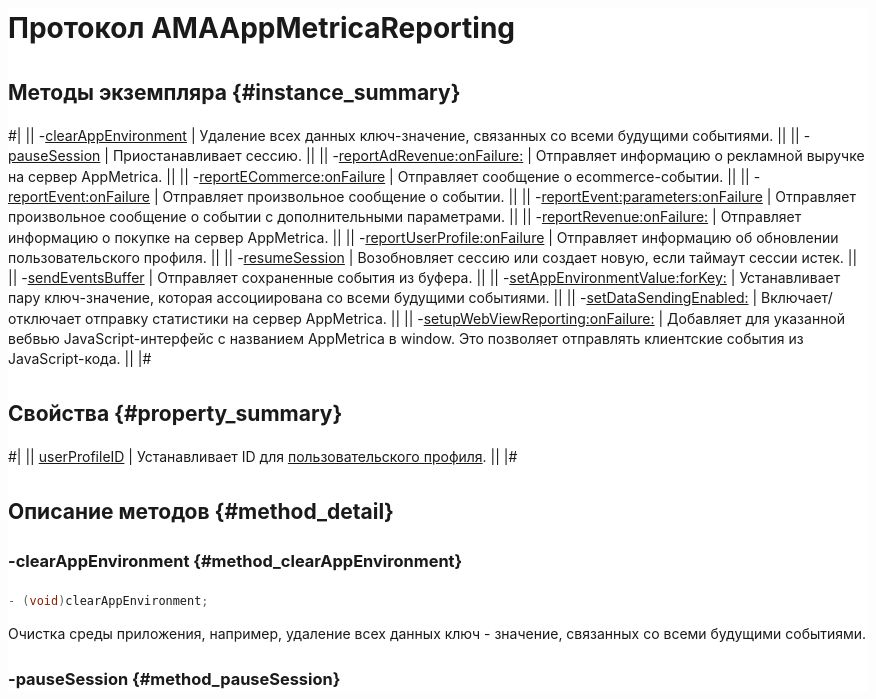 # Протокол AMAAppMetricaReporting

## Методы экземпляра {#instance_summary}

#|
|| -[clearAppEnvironment](#method_clearAppEnvironment) | Удаление всех данных ключ-значение, связанных со всеми будущими событиями. ||
|| -[pauseSession](#method_pauseSession) | Приостанавливает сессию. ||
|| -[reportAdRevenue:onFailure:](#method_reportAdRevenue__onFailure) | Отправляет информацию о рекламной выручке на сервер AppMetrica. ||
|| -[reportECommerce:onFailure](#method_reportECommerce__onFailure) | Отправляет сообщение о ecommerce-событии. ||
|| -[reportEvent:onFailure](#method_reportEvent__onFailure) | Отправляет произвольное сообщение о событии. ||
|| -[reportEvent:parameters:onFailure](#method_reportEvent__parameters__onFailure) | Отправляет произвольное сообщение о событии c дополнительными параметрами. ||
|| -[reportRevenue:onFailure:](#method_reportRevenue__onFailure) | Отправляет информацию о покупке на сервер AppMetrica. ||
|| -[reportUserProfile:onFailure](#method_reportUserProfile__onFailure) | Отправляет информацию об обновлении пользовательского профиля. ||
|| -[resumeSession](#method_resumeSession) | Возобновляет сессию или создает новую, если таймаут сессии истек. ||
|| -[sendEventsBuffer](#method_sendEventsBuffer) | Отправляет сохраненные события из буфера. ||
|| -[setAppEnvironmentValue:forKey:](#method_setAppEnvironmentValue__forKey) | Устанавливает пару ключ-значение, которая ассоциирована со всеми будущими событиями. ||
|| -[setDataSendingEnabled:](#method_setDataSendingEnabled) | Включает/отключает отправку статистики на сервер AppMetrica. ||
|| -[setupWebViewReporting:onFailure:](#method_setupWebViewReporting__onFailure) | Добавляет для указанной вебвью JavaScript-интерфейс с названием AppMetrica в window. Это позволяет отправлять клиентские события из JavaScript-кода. ||
|#

## Свойства {#property_summary}

#|
|| [userProfileID](#property_userProfileID) | Устанавливает ID для [пользовательского профиля](../../../../data-collection/about-profiles.md). ||
|#

## Описание методов {#method_detail}

### -clearAppEnvironment {#method_clearAppEnvironment}

```objectivec translate=no
- (void)clearAppEnvironment;
```

Очистка среды приложения, например, удаление всех данных ключ - значение, связанных со всеми будущими событиями.

### -pauseSession {#method_pauseSession}
